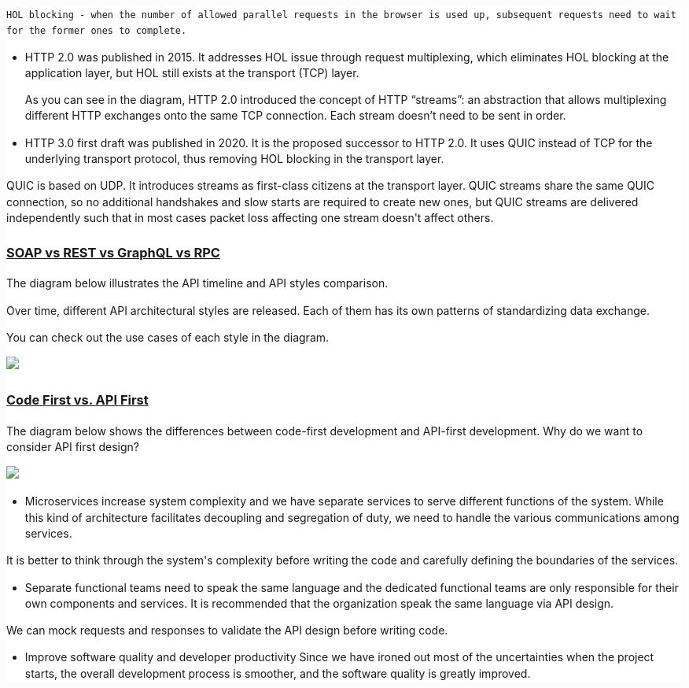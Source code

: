     HOL blocking - when the number of allowed parallel requests in the browser is used up, subsequent requests need to wait for the former ones to complete.
    
- HTTP 2.0 was published in 2015. It addresses HOL issue through request multiplexing, which eliminates HOL blocking at the application layer, but HOL still exists at the transport (TCP) layer.
    
    As you can see in the diagram, HTTP 2.0 introduced the concept of HTTP “streams”: an abstraction that allows multiplexing different HTTP exchanges onto the same TCP connection. Each stream doesn’t need to be sent in order.
    
- HTTP 3.0 first draft was published in 2020. It is the proposed successor to HTTP 2.0. It uses QUIC instead of TCP for the underlying transport protocol, thus removing HOL blocking in the transport layer.
    

QUIC is based on UDP. It introduces streams as first-class citizens at the transport layer. QUIC streams share the same QUIC connection, so no additional handshakes and slow starts are required to create new ones, but QUIC streams are delivered independently such that in most cases packet loss affecting one stream doesn't affect others.

### [SOAP vs REST vs GraphQL vs RPC](https://github.com/ByteByteGoHq/system-design-101#soap-vs-rest-vs-graphql-vs-rpc)

The diagram below illustrates the API timeline and API styles comparison.

Over time, different API architectural styles are released. Each of them has its own patterns of standardizing data exchange.

You can check out the use cases of each style in the diagram.

[![](https://github.com/ByteByteGoHq/system-design-101/raw/main/images/SOAP%20vs%20REST%20vs%20GraphQL%20vs%20RPC.jpeg)](https://github.com/ByteByteGoHq/system-design-101/blob/main/images/SOAP%20vs%20REST%20vs%20GraphQL%20vs%20RPC.jpeg)

### [Code First vs. API First](https://github.com/ByteByteGoHq/system-design-101#code-first-vs-api-first)

The diagram below shows the differences between code-first development and API-first development. Why do we want to consider API first design?

[![](https://github.com/ByteByteGoHq/system-design-101/raw/main/images/api_first.jpg)](https://github.com/ByteByteGoHq/system-design-101/blob/main/images/api_first.jpg)

- Microservices increase system complexity and we have separate services to serve different functions of the system. While this kind of architecture facilitates decoupling and segregation of duty, we need to handle the various communications among services.

It is better to think through the system's complexity before writing the code and carefully defining the boundaries of the services.

- Separate functional teams need to speak the same language and the dedicated functional teams are only responsible for their own components and services. It is recommended that the organization speak the same language via API design.

We can mock requests and responses to validate the API design before writing code.

- Improve software quality and developer productivity Since we have ironed out most of the uncertainties when the project starts, the overall development process is smoother, and the software quality is greatly improved.

